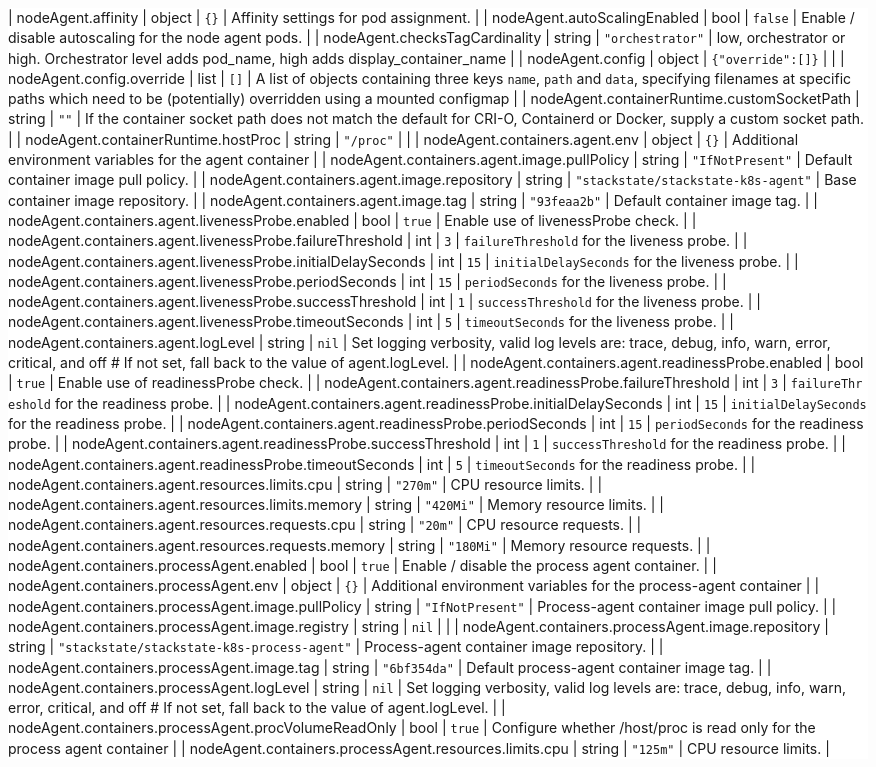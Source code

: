 | nodeAgent.affinity | object | `{}` | Affinity settings for pod assignment. |
| nodeAgent.autoScalingEnabled | bool | `false` | Enable / disable autoscaling for the node agent pods. |
| nodeAgent.checksTagCardinality | string | `"orchestrator"` | low, orchestrator or high. Orchestrator level adds pod_name, high adds display_container_name |
| nodeAgent.config | object | `{"override":[]}` |  |
| nodeAgent.config.override | list | `[]` | A list of objects containing three keys `name`, `path` and `data`, specifying filenames at specific paths which need to be (potentially) overridden using a mounted configmap |
| nodeAgent.containerRuntime.customSocketPath | string | `""` | If the container socket path does not match the default for CRI-O, Containerd or Docker, supply a custom socket path. |
| nodeAgent.containerRuntime.hostProc | string | `"/proc"` |  |
| nodeAgent.containers.agent.env | object | `{}` | Additional environment variables for the agent container |
| nodeAgent.containers.agent.image.pullPolicy | string | `"IfNotPresent"` | Default container image pull policy. |
| nodeAgent.containers.agent.image.repository | string | `"stackstate/stackstate-k8s-agent"` | Base container image repository. |
| nodeAgent.containers.agent.image.tag | string | `"93feaa2b"` | Default container image tag. |
| nodeAgent.containers.agent.livenessProbe.enabled | bool | `true` | Enable use of livenessProbe check. |
| nodeAgent.containers.agent.livenessProbe.failureThreshold | int | `3` | `failureThreshold` for the liveness probe. |
| nodeAgent.containers.agent.livenessProbe.initialDelaySeconds | int | `15` | `initialDelaySeconds` for the liveness probe. |
| nodeAgent.containers.agent.livenessProbe.periodSeconds | int | `15` | `periodSeconds` for the liveness probe. |
| nodeAgent.containers.agent.livenessProbe.successThreshold | int | `1` | `successThreshold` for the liveness probe. |
| nodeAgent.containers.agent.livenessProbe.timeoutSeconds | int | `5` | `timeoutSeconds` for the liveness probe. |
| nodeAgent.containers.agent.logLevel | string | `nil` | Set logging verbosity, valid log levels are: trace, debug, info, warn, error, critical, and off # If not set, fall back to the value of agent.logLevel. |
| nodeAgent.containers.agent.readinessProbe.enabled | bool | `true` | Enable use of readinessProbe check. |
| nodeAgent.containers.agent.readinessProbe.failureThreshold | int | `3` | `failureThreshold` for the readiness probe. |
| nodeAgent.containers.agent.readinessProbe.initialDelaySeconds | int | `15` | `initialDelaySeconds` for the readiness probe. |
| nodeAgent.containers.agent.readinessProbe.periodSeconds | int | `15` | `periodSeconds` for the readiness probe. |
| nodeAgent.containers.agent.readinessProbe.successThreshold | int | `1` | `successThreshold` for the readiness probe. |
| nodeAgent.containers.agent.readinessProbe.timeoutSeconds | int | `5` | `timeoutSeconds` for the readiness probe. |
| nodeAgent.containers.agent.resources.limits.cpu | string | `"270m"` | CPU resource limits. |
| nodeAgent.containers.agent.resources.limits.memory | string | `"420Mi"` | Memory resource limits. |
| nodeAgent.containers.agent.resources.requests.cpu | string | `"20m"` | CPU resource requests. |
| nodeAgent.containers.agent.resources.requests.memory | string | `"180Mi"` | Memory resource requests. |
| nodeAgent.containers.processAgent.enabled | bool | `true` | Enable / disable the process agent container. |
| nodeAgent.containers.processAgent.env | object | `{}` | Additional environment variables for the process-agent container |
| nodeAgent.containers.processAgent.image.pullPolicy | string | `"IfNotPresent"` | Process-agent container image pull policy. |
| nodeAgent.containers.processAgent.image.registry | string | `nil` |  |
| nodeAgent.containers.processAgent.image.repository | string | `"stackstate/stackstate-k8s-process-agent"` | Process-agent container image repository. |
| nodeAgent.containers.processAgent.image.tag | string | `"6bf354da"` | Default process-agent container image tag. |
| nodeAgent.containers.processAgent.logLevel | string | `nil` | Set logging verbosity, valid log levels are: trace, debug, info, warn, error, critical, and off # If not set, fall back to the value of agent.logLevel. |
| nodeAgent.containers.processAgent.procVolumeReadOnly | bool | `true` | Configure whether /host/proc is read only for the process agent container |
| nodeAgent.containers.processAgent.resources.limits.cpu | string | `"125m"` | CPU resource limits. |
